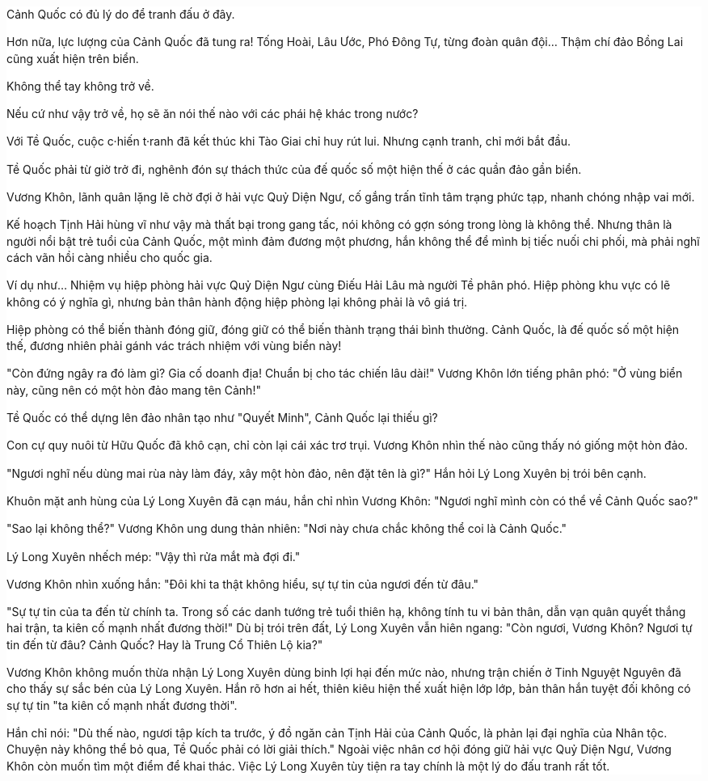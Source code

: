 Cảnh Quốc có đủ lý do để tranh đấu ở đây.

Hơn nữa, lực lượng của Cảnh Quốc đã tung ra! Tống Hoài, Lâu Ước, Phó Đông Tự, từng đoàn quân đội… Thậm chí đảo Bồng Lai cũng xuất hiện trên biển.

Không thể tay không trở về.

Nếu cứ như vậy trở về, họ sẽ ăn nói thế nào với các phái hệ khác trong nước?

Với Tề Quốc, cuộc c·hiến t·ranh đã kết thúc khi Tào Giai chỉ huy rút lui. Nhưng cạnh tranh, chỉ mới bắt đầu.

Tề Quốc phải từ giờ trở đi, nghênh đón sự thách thức của đế quốc số một hiện thế ở các quần đảo gần biển.

Vương Khôn, lãnh quân lặng lẽ chờ đợi ở hải vực Quỷ Diện Ngư, cố gắng trấn tĩnh tâm trạng phức tạp, nhanh chóng nhập vai mới.

Kế hoạch Tịnh Hải hùng vĩ như vậy mà thất bại trong gang tấc, nói không có gợn sóng trong lòng là không thể. Nhưng thân là người nổi bật trẻ tuổi của Cảnh Quốc, một mình đảm đương một phương, hắn không thể để mình bị tiếc nuối chi phối, mà phải nghĩ cách vãn hồi càng nhiều cho quốc gia.

Ví dụ như… Nhiệm vụ hiệp phòng hải vực Quỷ Diện Ngư cùng Điếu Hải Lâu mà người Tề phân phó. Hiệp phòng khu vực có lẽ không có ý nghĩa gì, nhưng bản thân hành động hiệp phòng lại không phải là vô giá trị.

Hiệp phòng có thể biến thành đóng giữ, đóng giữ có thể biến thành trạng thái bình thường. Cảnh Quốc, là đế quốc số một hiện thế, đương nhiên phải gánh vác trách nhiệm với vùng biển này!

"Còn đứng ngây ra đó làm gì? Gia cố doanh địa! Chuẩn bị cho tác chiến lâu dài!" Vương Khôn lớn tiếng phân phó: "Ở vùng biển này, cũng nên có một hòn đảo mang tên Cảnh!"

Tề Quốc có thể dựng lên đảo nhân tạo như "Quyết Minh", Cảnh Quốc lại thiếu gì?

Con cự quy nuôi từ Hữu Quốc đã khô cạn, chỉ còn lại cái xác trơ trụi. Vương Khôn nhìn thế nào cũng thấy nó giống một hòn đảo.

"Ngươi nghĩ nếu dùng mai rùa này làm đáy, xây một hòn đảo, nên đặt tên là gì?" Hắn hỏi Lý Long Xuyên bị trói bên cạnh.

Khuôn mặt anh hùng của Lý Long Xuyên đã cạn máu, hắn chỉ nhìn Vương Khôn: "Ngươi nghĩ mình còn có thể về Cảnh Quốc sao?"

"Sao lại không thể?" Vương Khôn ung dung thản nhiên: "Nơi này chưa chắc không thể coi là Cảnh Quốc."

Lý Long Xuyên nhếch mép: "Vậy thì rửa mắt mà đợi đi."

Vương Khôn nhìn xuống hắn: "Đôi khi ta thật không hiểu, sự tự tin của ngươi đến từ đâu."

"Sự tự tin của ta đến từ chính ta. Trong số các danh tướng trẻ tuổi thiên hạ, không tính tu vi bản thân, dẫn vạn quân quyết thắng hai trận, ta kiên cố mạnh nhất đương thời!" Dù bị trói trên đất, Lý Long Xuyên vẫn hiên ngang: "Còn ngươi, Vương Khôn? Ngươi tự tin đến từ đâu? Cảnh Quốc? Hay là Trung Cổ Thiên Lộ kia?"

Vương Khôn không muốn thừa nhận Lý Long Xuyên dùng binh lợi hại đến mức nào, nhưng trận chiến ở Tinh Nguyệt Nguyên đã cho thấy sự sắc bén của Lý Long Xuyên. Hắn rõ hơn ai hết, thiên kiêu hiện thế xuất hiện lớp lớp, bản thân hắn tuyệt đối không có sự tự tin "ta kiên cố mạnh nhất đương thời".

Hắn chỉ nói: "Dù thế nào, ngươi tập kích ta trước, ý đồ ngăn cản Tịnh Hải của Cảnh Quốc, là phản lại đại nghĩa của Nhân tộc. Chuyện này không thể bỏ qua, Tề Quốc phải có lời giải thích." Ngoài việc nhân cơ hội đóng giữ hải vực Quỷ Diện Ngư, Vương Khôn còn muốn tìm một điểm để khai thác. Việc Lý Long Xuyên tùy tiện ra tay chính là một lý do đấu tranh rất tốt.

